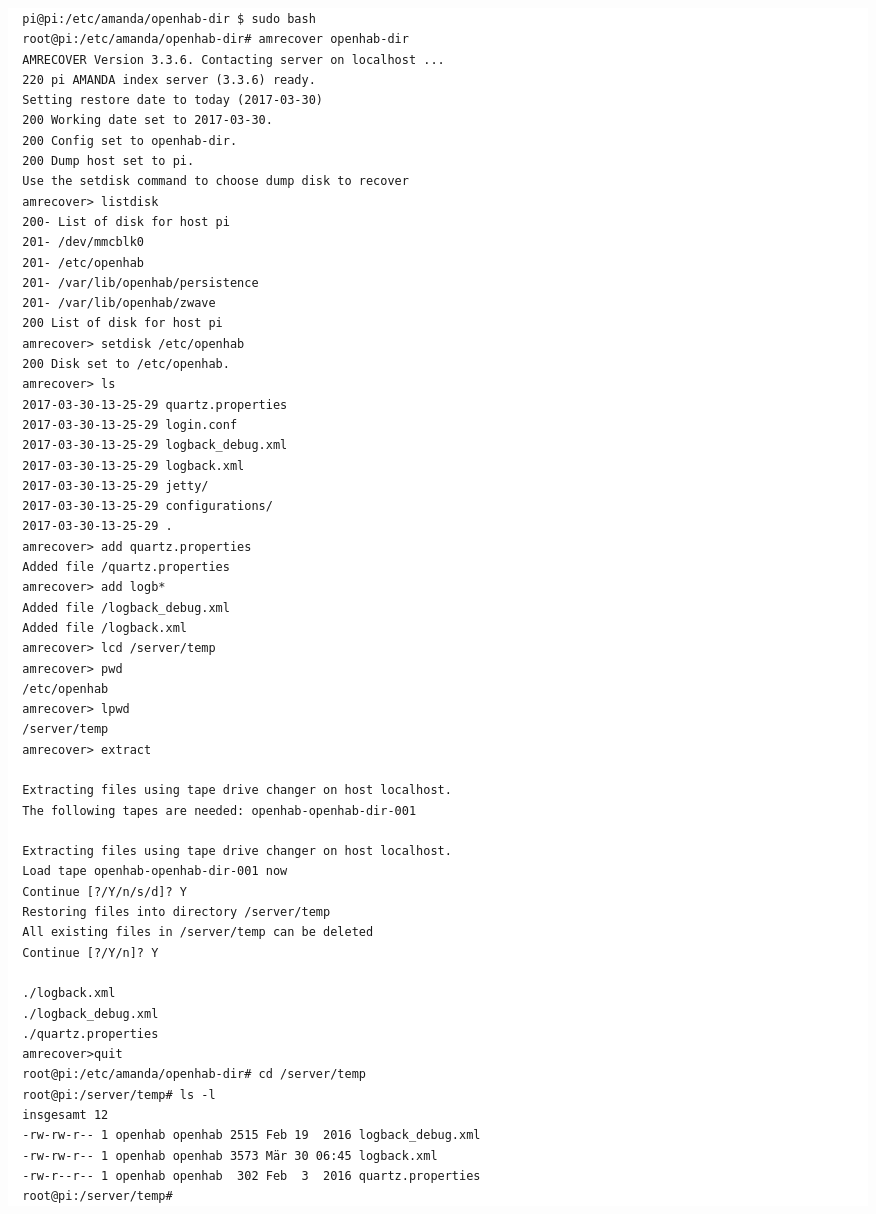 ```
  pi@pi:/etc/amanda/openhab-dir $ sudo bash
  root@pi:/etc/amanda/openhab-dir# amrecover openhab-dir
  AMRECOVER Version 3.3.6. Contacting server on localhost ...
  220 pi AMANDA index server (3.3.6) ready.
  Setting restore date to today (2017-03-30)
  200 Working date set to 2017-03-30.
  200 Config set to openhab-dir.
  200 Dump host set to pi.
  Use the setdisk command to choose dump disk to recover
  amrecover> listdisk
  200- List of disk for host pi
  201- /dev/mmcblk0
  201- /etc/openhab
  201- /var/lib/openhab/persistence
  201- /var/lib/openhab/zwave
  200 List of disk for host pi
  amrecover> setdisk /etc/openhab
  200 Disk set to /etc/openhab.
  amrecover> ls
  2017-03-30-13-25-29 quartz.properties
  2017-03-30-13-25-29 login.conf
  2017-03-30-13-25-29 logback_debug.xml
  2017-03-30-13-25-29 logback.xml
  2017-03-30-13-25-29 jetty/
  2017-03-30-13-25-29 configurations/
  2017-03-30-13-25-29 .
  amrecover> add quartz.properties
  Added file /quartz.properties
  amrecover> add logb*
  Added file /logback_debug.xml
  Added file /logback.xml
  amrecover> lcd /server/temp
  amrecover> pwd
  /etc/openhab
  amrecover> lpwd
  /server/temp
  amrecover> extract

  Extracting files using tape drive changer on host localhost.
  The following tapes are needed: openhab-openhab-dir-001

  Extracting files using tape drive changer on host localhost.
  Load tape openhab-openhab-dir-001 now
  Continue [?/Y/n/s/d]? Y
  Restoring files into directory /server/temp
  All existing files in /server/temp can be deleted
  Continue [?/Y/n]? Y

  ./logback.xml
  ./logback_debug.xml
  ./quartz.properties
  amrecover>quit
  root@pi:/etc/amanda/openhab-dir# cd /server/temp
  root@pi:/server/temp# ls -l
  insgesamt 12
  -rw-rw-r-- 1 openhab openhab 2515 Feb 19  2016 logback_debug.xml
  -rw-rw-r-- 1 openhab openhab 3573 Mär 30 06:45 logback.xml
  -rw-r--r-- 1 openhab openhab  302 Feb  3  2016 quartz.properties
  root@pi:/server/temp#
```
